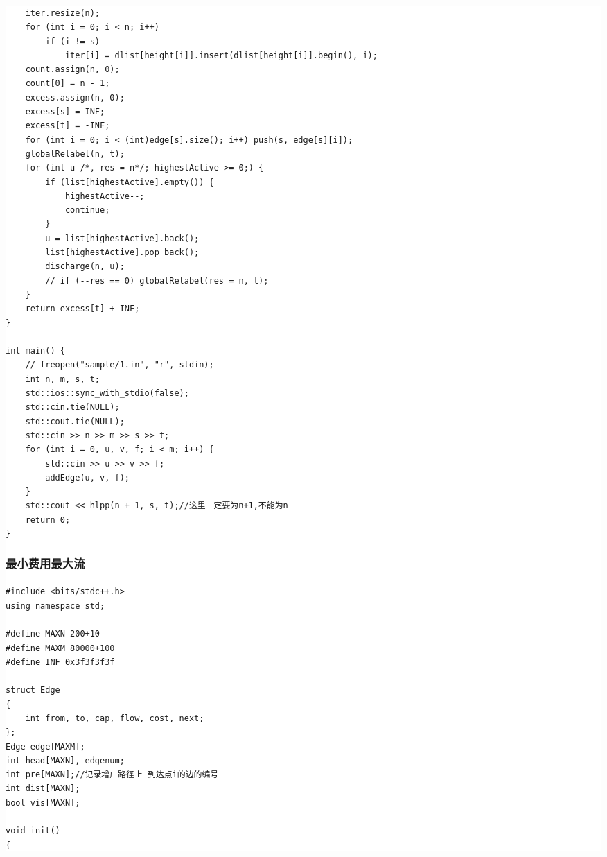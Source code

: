 ```
    iter.resize(n);
    for (int i = 0; i < n; i++)
        if (i != s)
            iter[i] = dlist[height[i]].insert(dlist[height[i]].begin(), i);
    count.assign(n, 0);
    count[0] = n - 1;
    excess.assign(n, 0);
    excess[s] = INF;
    excess[t] = -INF;
    for (int i = 0; i < (int)edge[s].size(); i++) push(s, edge[s][i]);
    globalRelabel(n, t);
    for (int u /*, res = n*/; highestActive >= 0;) {
        if (list[highestActive].empty()) {
            highestActive--;
            continue;
        }
        u = list[highestActive].back();
        list[highestActive].pop_back();
        discharge(n, u);
        // if (--res == 0) globalRelabel(res = n, t);
    }
    return excess[t] + INF;
}

int main() {
    // freopen("sample/1.in", "r", stdin);
    int n, m, s, t;
    std::ios::sync_with_stdio(false);
    std::cin.tie(NULL);
    std::cout.tie(NULL);
    std::cin >> n >> m >> s >> t;
    for (int i = 0, u, v, f; i < m; i++) {
        std::cin >> u >> v >> f;
        addEdge(u, v, f);
    }
    std::cout << hlpp(n + 1, s, t);//这里一定要为n+1,不能为n
    return 0;
}
```



### 最小费用最大流

```
#include <bits/stdc++.h>
using namespace std;

#define MAXN 200+10
#define MAXM 80000+100
#define INF 0x3f3f3f3f

struct Edge
{
    int from, to, cap, flow, cost, next;
};
Edge edge[MAXM];
int head[MAXN], edgenum;
int pre[MAXN];//记录增广路径上 到达点i的边的编号
int dist[MAXN];
bool vis[MAXN];

void init()
{
```